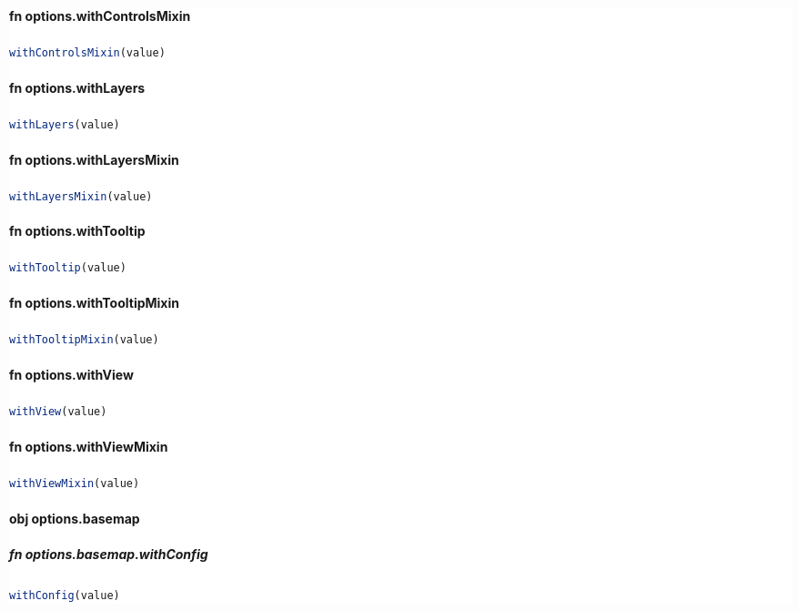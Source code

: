 

#### fn options.withControlsMixin

```ts
withControlsMixin(value)
```



#### fn options.withLayers

```ts
withLayers(value)
```



#### fn options.withLayersMixin

```ts
withLayersMixin(value)
```



#### fn options.withTooltip

```ts
withTooltip(value)
```



#### fn options.withTooltipMixin

```ts
withTooltipMixin(value)
```



#### fn options.withView

```ts
withView(value)
```



#### fn options.withViewMixin

```ts
withViewMixin(value)
```



#### obj options.basemap


##### fn options.basemap.withConfig

```ts
withConfig(value)
```
